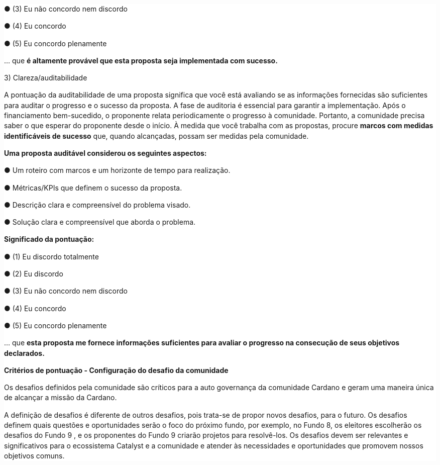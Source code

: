 ●        (3) Eu não concordo nem discordo

●        (4) Eu concordo

●        (5) Eu concordo plenamente

… que **é altamente provável que esta proposta seja implementada com sucesso.**

&#x20;

3\) Clareza/auditabilidade

A pontuação da auditabilidade de uma proposta significa que você está avaliando se as informações fornecidas são suficientes para auditar o progresso e o sucesso da proposta. A fase de auditoria é essencial para garantir a implementação. Após o financiamento bem-sucedido, o proponente relata periodicamente o progresso à comunidade. Portanto, a comunidade precisa saber o que esperar do proponente desde o início. À medida que você trabalha com as propostas, procure **marcos com medidas identificáveis ​​de sucesso** que, quando alcançadas, possam ser medidas pela comunidade.

&#x20;

**Uma proposta auditável considerou os seguintes aspectos:**

●        Um roteiro com marcos e um horizonte de tempo para realização.

●        Métricas/KPIs que definem o sucesso da proposta.

●        Descrição clara e compreensível do problema visado.

●        Solução clara e compreensível que aborda o problema.

&#x20;

**Significado da pontuação:**

●        (1) Eu discordo totalmente

●        (2) Eu discordo

●        (3) Eu não concordo nem discordo

●        (4) Eu concordo

●        (5) Eu concordo plenamente

… que **esta proposta me fornece informações suficientes para avaliar o progresso na consecução de seus objetivos declarados.**

&#x20;

&#x20;

&#x20;

**Critérios de pontuação - Configuração do desafio da comunidade**

&#x20;

Os desafios definidos pela comunidade são críticos para a auto governança da comunidade Cardano e geram uma maneira única de alcançar a missão da Cardano.

A definição de desafios é diferente de outros desafios, pois trata-se de propor novos desafios, para o futuro. Os desafios definem quais questões e oportunidades serão o foco do próximo fundo, por exemplo, no Fundo 8, os eleitores escolherão os desafios do Fundo 9 , e os proponentes do Fundo 9 criarão projetos para resolvê-los. Os desafios devem ser relevantes e significativos para o ecossistema Catalyst e a comunidade e atender às necessidades e oportunidades que promovem nossos objetivos comuns.

